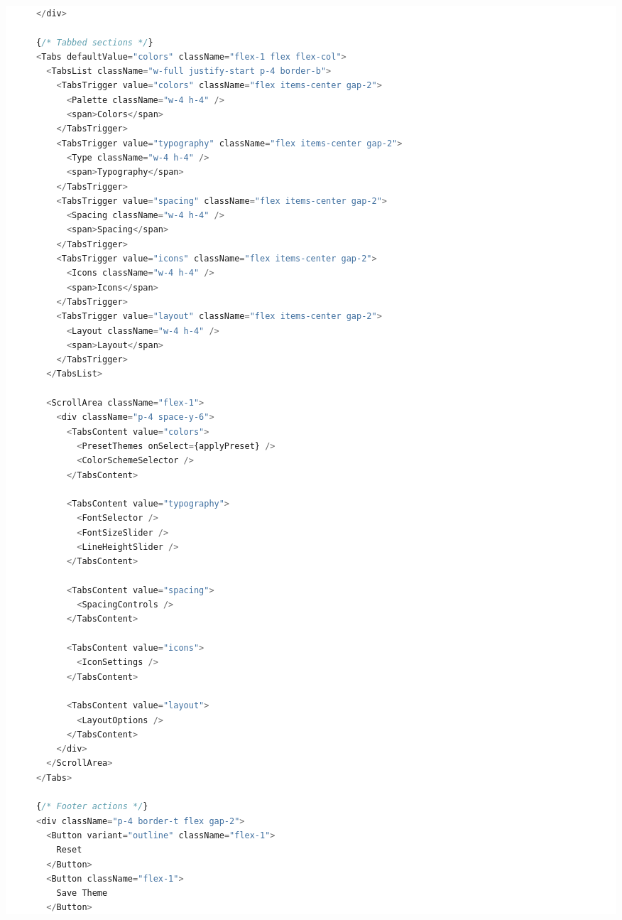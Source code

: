 ```typescript
      </div>

      {/* Tabbed sections */}
      <Tabs defaultValue="colors" className="flex-1 flex flex-col">
        <TabsList className="w-full justify-start p-4 border-b">
          <TabsTrigger value="colors" className="flex items-center gap-2">
            <Palette className="w-4 h-4" />
            <span>Colors</span>
          </TabsTrigger>
          <TabsTrigger value="typography" className="flex items-center gap-2">
            <Type className="w-4 h-4" />
            <span>Typography</span>
          </TabsTrigger>
          <TabsTrigger value="spacing" className="flex items-center gap-2">
            <Spacing className="w-4 h-4" />
            <span>Spacing</span>
          </TabsTrigger>
          <TabsTrigger value="icons" className="flex items-center gap-2">
            <Icons className="w-4 h-4" />
            <span>Icons</span>
          </TabsTrigger>
          <TabsTrigger value="layout" className="flex items-center gap-2">
            <Layout className="w-4 h-4" />
            <span>Layout</span>
          </TabsTrigger>
        </TabsList>

        <ScrollArea className="flex-1">
          <div className="p-4 space-y-6">
            <TabsContent value="colors">
              <PresetThemes onSelect={applyPreset} />
              <ColorSchemeSelector />
            </TabsContent>

            <TabsContent value="typography">
              <FontSelector />
              <FontSizeSlider />
              <LineHeightSlider />
            </TabsContent>

            <TabsContent value="spacing">
              <SpacingControls />
            </TabsContent>

            <TabsContent value="icons">
              <IconSettings />
            </TabsContent>

            <TabsContent value="layout">
              <LayoutOptions />
            </TabsContent>
          </div>
        </ScrollArea>
      </Tabs>

      {/* Footer actions */}
      <div className="p-4 border-t flex gap-2">
        <Button variant="outline" className="flex-1">
          Reset
        </Button>
        <Button className="flex-1">
          Save Theme
        </Button>
```
